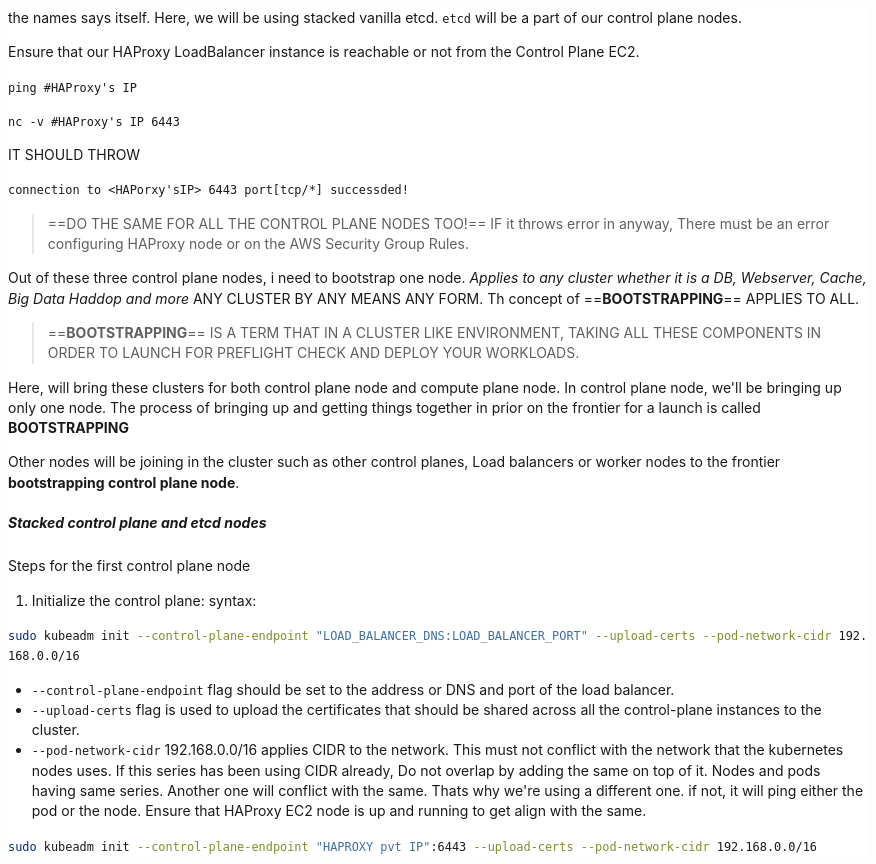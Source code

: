 the names says itself. Here, we will be using stacked vanilla etcd. `etcd` will be a part of our control plane nodes.

Ensure that our HAProxy LoadBalancer instance is reachable or not from the Control Plane EC2. 
```
ping #HAProxy's IP
```
```
nc -v #HAProxy's IP 6443
```

  IT SHOULD THROW 
```
connection to <HAPorxy'sIP> 6443 port[tcp/*] successded!  
```
>==DO THE SAME FOR ALL THE CONTROL PLANE NODES TOO!==
>IF it throws error in anyway, There must be an error configuring HAProxy node or on the AWS Security Group Rules.

Out of these three control plane nodes, i need to bootstrap one node. *Applies to any cluster whether it is a DB, Webserver, Cache, Big Data Haddop and more* ANY CLUSTER BY ANY MEANS ANY FORM. Th concept of ==**BOOTSTRAPPING**== APPLIES TO ALL. 
> ==**BOOTSTRAPPING**== IS A TERM THAT IN A CLUSTER LIKE ENVIRONMENT, TAKING ALL THESE COMPONENTS IN ORDER TO LAUNCH FOR PREFLIGHT CHECK AND DEPLOY YOUR WORKLOADS.
> 
Here, will bring these clusters for both control plane node and compute plane node. In control plane node, we'll be bringing up only one node. The process of bringing up and getting things together in prior on the frontier for a launch is called **BOOTSTRAPPING**

Other nodes will be joining in the cluster such as other control planes, Load balancers or worker nodes to the frontier **bootstrapping control plane node**.
##### Stacked control plane and etcd nodes[](https://kubernetes.io/docs/setup/production-environment/tools/kubeadm/high-availability/#stacked-control-plane-and-etcd-nodes)
Steps for the first control plane node[](https://kubernetes.io/docs/setup/production-environment/tools/kubeadm/high-availability/#steps-for-the-first-control-plane-node)
1. Initialize the control plane:
syntax:
```sh
sudo kubeadm init --control-plane-endpoint "LOAD_BALANCER_DNS:LOAD_BALANCER_PORT" --upload-certs --pod-network-cidr 192.168.0.0/16
```
- `--control-plane-endpoint` flag should be set to the address or DNS and port of the load balancer.
- `--upload-certs` flag is used to upload the certificates that should be shared across all the control-plane instances to the cluster.
- `--pod-network-cidr` 192.168.0.0/16 applies CIDR to the network. This must not conflict with the network that the kubernetes nodes uses. If this series has been using CIDR already, Do not overlap by adding the same on top of it. Nodes and pods having same series. Another one will conflict with the same. Thats why we're using a different one. if not, it will ping either the pod or the node.
Ensure that HAProxy EC2 node is up and running to get align with the same. 

```sh
sudo kubeadm init --control-plane-endpoint "HAPROXY pvt IP":6443 --upload-certs --pod-network-cidr 192.168.0.0/16
```
